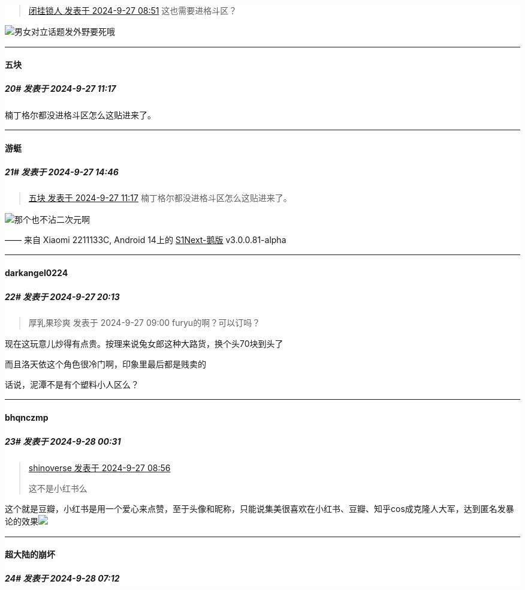 <blockquote><a href="httphttps://bbs.saraba1st.com/2b/forum.php?mod=redirect&amp;goto=findpost&amp;pid=66318646&amp;ptid=2201094" target="_blank">闭挂锁人 发表于 2024-9-27 08:51</a>
这也需要进格斗区？</blockquote>
<img src="https://static.saraba1st.com/image/smiley/face2017/067.png" referrerpolicy="no-referrer">男女对立话题发外野要死哦

*****

####  五块  
##### 20#       发表于 2024-9-27 11:17

楠丁格尔都没进格斗区怎么这贴进来了。

*****

####  游蜓  
##### 21#       发表于 2024-9-27 14:46

<blockquote><a href="httphttps://bbs.saraba1st.com/2b/forum.php?mod=redirect&amp;goto=findpost&amp;pid=66320489&amp;ptid=2201094" target="_blank">五块 发表于 2024-9-27 11:17</a>
楠丁格尔都没进格斗区怎么这贴进来了。</blockquote>
<img src="https://static.saraba1st.com/image/smiley/face2017/067.png" referrerpolicy="no-referrer">那个也不沾二次元啊

—— 来自 Xiaomi 2211133C, Android 14上的 [S1Next-鹅版](https://github.com/ykrank/S1-Next/releases) v3.0.0.81-alpha

*****

####  darkangel0224  
##### 22#       发表于 2024-9-27 20:13

<blockquote>厚乳果珍爽 发表于 2024-9-27 09:00
furyu的啊？可以订吗？</blockquote>
现在这玩意儿炒得有点贵。按理来说兔女郎这种大路货，换个头70块到头了

而且洛天依这个角色很冷门啊，印象里最后都是贱卖的

话说，泥潭不是有个塑料小人区么？

*****

####  bhqnczmp  
##### 23#       发表于 2024-9-28 00:31

<blockquote><a href="httphttps://bbs.saraba1st.com/2b/forum.php?mod=redirect&amp;goto=findpost&amp;pid=66318699&amp;ptid=2201094" target="_blank">shinoverse 发表于 2024-9-27 08:56</a>

这不是小红书么</blockquote>
这个就是豆瓣，小红书是用一个爱心来点赞，至于头像和昵称，只能说集美很喜欢在小红书、豆瓣、知乎cos成克隆人大军，达到匿名发暴论的效果<img src="https://static.saraba1st.com/image/smiley/face2017/037.png" referrerpolicy="no-referrer">

*****

####  超大陆的崩坏  
##### 24#       发表于 2024-9-28 07:12
